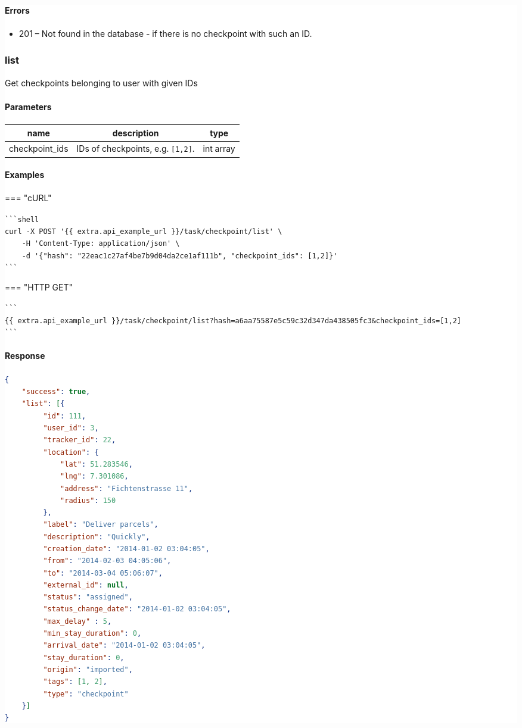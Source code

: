 #### Errors

* 201 – Not found in the database - if there is no checkpoint with such an ID.

### list

Get checkpoints belonging to user with given IDs

#### Parameters

| name            | description                       | type      |
| --------------- | --------------------------------- | --------- |
| checkpoint\_ids | IDs of checkpoints, e.g. `[1,2]`. | int array |

#### Examples

\=== "cURL"

````
```shell
curl -X POST '{{ extra.api_example_url }}/task/checkpoint/list' \
    -H 'Content-Type: application/json' \
    -d '{"hash": "22eac1c27af4be7b9d04da2ce1af111b", "checkpoint_ids": [1,2]}'
```
````

\=== "HTTP GET"

````
```
{{ extra.api_example_url }}/task/checkpoint/list?hash=a6aa75587e5c59c32d347da438505fc3&checkpoint_ids=[1,2]
```
````

#### Response

```json
{
    "success": true,
    "list": [{
         "id": 111,
         "user_id": 3,
         "tracker_id": 22,
         "location": {
             "lat": 51.283546,
             "lng": 7.301086,
             "address": "Fichtenstrasse 11",
             "radius": 150
         },
         "label": "Deliver parcels",
         "description": "Quickly",
         "creation_date": "2014-01-02 03:04:05",
         "from": "2014-02-03 04:05:06",
         "to": "2014-03-04 05:06:07",
         "external_id": null,
         "status": "assigned",
         "status_change_date": "2014-01-02 03:04:05",
         "max_delay" : 5,
         "min_stay_duration": 0,
         "arrival_date": "2014-01-02 03:04:05",
         "stay_duration": 0,
         "origin": "imported",
         "tags": [1, 2],
         "type": "checkpoint"
    }]
}
```